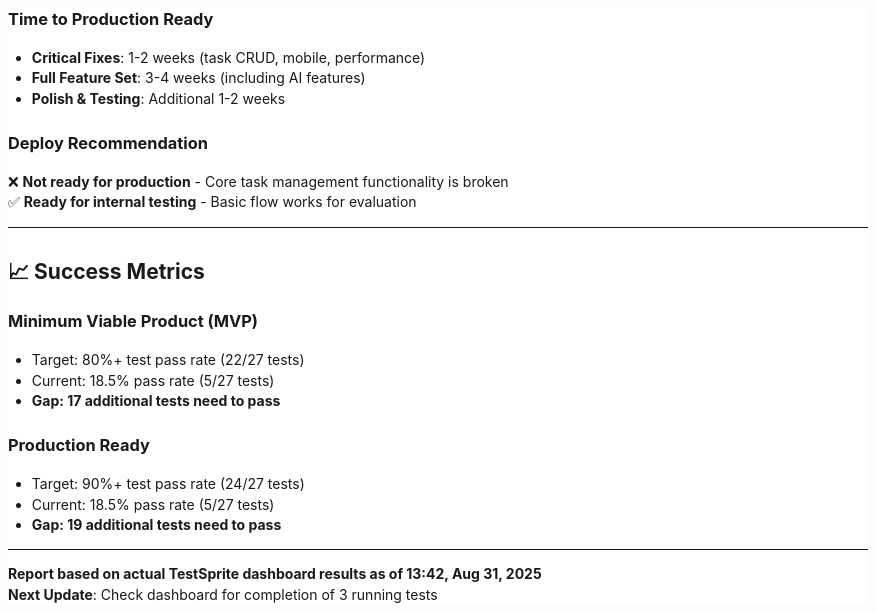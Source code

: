 ### **Time to Production Ready**
- **Critical Fixes**: 1-2 weeks (task CRUD, mobile, performance)
- **Full Feature Set**: 3-4 weeks (including AI features)
- **Polish & Testing**: Additional 1-2 weeks

### **Deploy Recommendation**
❌ **Not ready for production** - Core task management functionality is broken  
✅ **Ready for internal testing** - Basic flow works for evaluation

---

## 📈 **Success Metrics**

### **Minimum Viable Product (MVP)**
- Target: 80%+ test pass rate (22/27 tests)
- Current: 18.5% pass rate (5/27 tests) 
- **Gap: 17 additional tests need to pass**

### **Production Ready**
- Target: 90%+ test pass rate (24/27 tests)
- Current: 18.5% pass rate (5/27 tests)
- **Gap: 19 additional tests need to pass**

---

**Report based on actual TestSprite dashboard results as of 13:42, Aug 31, 2025**  
**Next Update**: Check dashboard for completion of 3 running tests